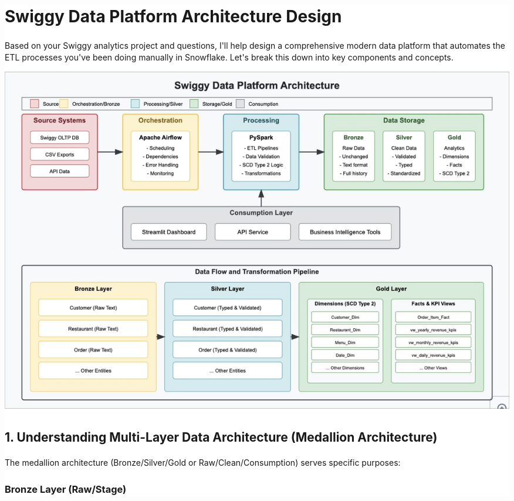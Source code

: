 # Swiggy Data Platform Architecture Design

Based on your Swiggy analytics project and questions, I'll help design a comprehensive modern data platform that automates the ETL processes you've been doing manually in Snowflake. Let's break this down into key components and concepts.

![Architecture](project_snapshots/swiggy_data_platform_architecture.jpg)

## 1. Understanding Multi-Layer Data Architecture (Medallion Architecture)

The medallion architecture (Bronze/Silver/Gold or Raw/Clean/Consumption) serves specific purposes:

### Bronze Layer (Raw/Stage)
